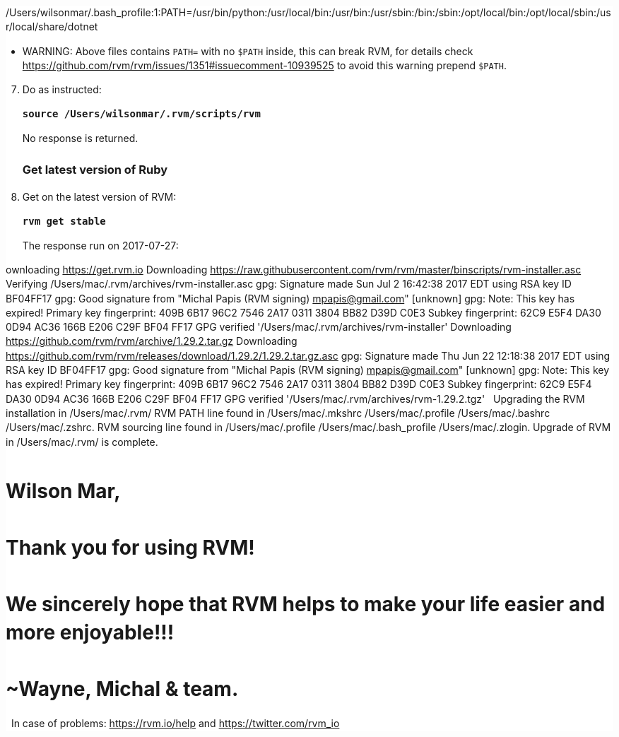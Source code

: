 /Users/wilsonmar/.bash_profile:1:PATH=/usr/bin/python:/usr/local/bin:/usr/bin:/usr/sbin:/bin:/sbin:/opt/local/bin:/opt/local/sbin:/usr/local/share/dotnet
&nbsp;
  * WARNING: Above files contains `PATH=` with no `$PATH` inside, this can break RVM,
    for details check https://github.com/rvm/rvm/issues/1351#issuecomment-10939525
    to avoid this warning prepend `$PATH`.
   </pre>

7. Do as instructed:

   <tt><strong>
   source /Users/wilsonmar/.rvm/scripts/rvm
   </strong></tt>

   No response is returned.

   ### Get latest version of Ruby

8. Get on the latest version of RVM:

   <tt><strong>
   rvm get stable
   </strong></tt>

   The response run on 2017-07-27:

   <pre>
ownloading https://get.rvm.io
Downloading https://raw.githubusercontent.com/rvm/rvm/master/binscripts/rvm-installer.asc
Verifying /Users/mac/.rvm/archives/rvm-installer.asc
gpg: Signature made Sun Jul  2 16:42:38 2017 EDT using RSA key ID BF04FF17
gpg: Good signature from "Michal Papis (RVM signing) <mpapis@gmail.com>" [unknown]
gpg: Note: This key has expired!
Primary key fingerprint: 409B 6B17 96C2 7546 2A17  0311 3804 BB82 D39D C0E3
     Subkey fingerprint: 62C9 E5F4 DA30 0D94 AC36  166B E206 C29F BF04 FF17
GPG verified '/Users/mac/.rvm/archives/rvm-installer'
Downloading https://github.com/rvm/rvm/archive/1.29.2.tar.gz
Downloading https://github.com/rvm/rvm/releases/download/1.29.2/1.29.2.tar.gz.asc
gpg: Signature made Thu Jun 22 12:18:38 2017 EDT using RSA key ID BF04FF17
gpg: Good signature from "Michal Papis (RVM signing) <mpapis@gmail.com>" [unknown]
gpg: Note: This key has expired!
Primary key fingerprint: 409B 6B17 96C2 7546 2A17  0311 3804 BB82 D39D C0E3
     Subkey fingerprint: 62C9 E5F4 DA30 0D94 AC36  166B E206 C29F BF04 FF17
GPG verified '/Users/mac/.rvm/archives/rvm-1.29.2.tgz'
&nbsp;
Upgrading the RVM installation in /Users/mac/.rvm/
    RVM PATH line found in /Users/mac/.mkshrc /Users/mac/.profile /Users/mac/.bashrc /Users/mac/.zshrc.
    RVM sourcing line found in /Users/mac/.profile /Users/mac/.bash_profile /Users/mac/.zlogin.
Upgrade of RVM in /Users/mac/.rvm/ is complete.
&nbsp;
# Wilson Mar,
#
#   Thank you for using RVM!
#   We sincerely hope that RVM helps to make your life easier and more enjoyable!!!
#
# ~Wayne, Michal & team.
&nbsp;
In case of problems: https://rvm.io/help and https://twitter.com/rvm_io
&nbsp;
